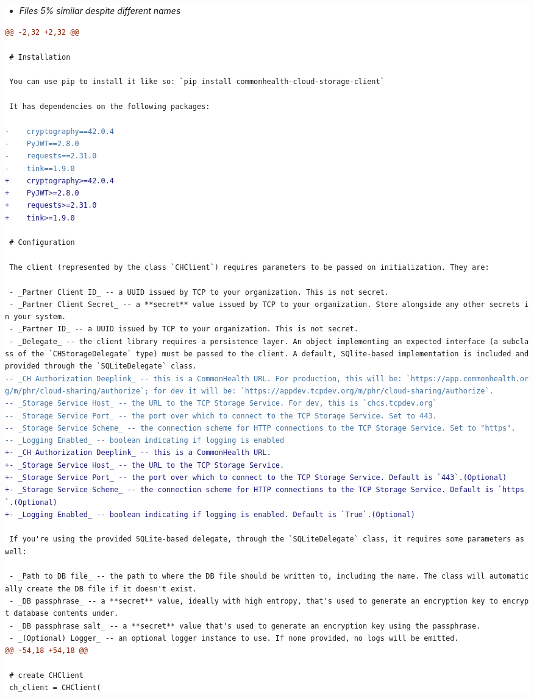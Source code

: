  * *Files 5% similar despite different names*

```diff
@@ -2,32 +2,32 @@
 
 # Installation
 
 You can use pip to install it like so: `pip install commonhealth-cloud-storage-client`
 
 It has dependencies on the following packages:
 
-    cryptography==42.0.4
-    PyJWT==2.8.0
-    requests==2.31.0
-    tink==1.9.0
+    cryptography>=42.0.4
+    PyJWT>=2.8.0
+    requests>=2.31.0
+    tink>=1.9.0
 
 # Configuration
 
 The client (represented by the class `CHClient`) requires parameters to be passed on initialization. They are:
 
 - _Partner Client ID_ -- a UUID issued by TCP to your organization. This is not secret. 
 - _Partner Client Secret_ -- a **secret** value issued by TCP to your organization. Store alongside any other secrets in your system. 
 - _Partner ID_ -- a UUID issued by TCP to your organization. This is not secret. 
 - _Delegate_ -- the client library requires a persistence layer. An object implementing an expected interface (a subclass of the `CHStorageDelegate` type) must be passed to the client. A default, SQlite-based implementation is included and provided through the `SQLiteDelegate` class. 
-- _CH Authorization Deeplink_ -- this is a CommonHealth URL. For production, this will be: `https://app.commonhealth.org/m/phr/cloud-sharing/authorize`; for dev it will be: `https://appdev.tcpdev.org/m/phr/cloud-sharing/authorize`.
-- _Storage Service Host_ -- the URL to the TCP Storage Service. For dev, this is `chcs.tcpdev.org`
-- _Storage Service Port_ -- the port over which to connect to the TCP Storage Service. Set to 443.  
-- _Storage Service Scheme_ -- the connection scheme for HTTP connections to the TCP Storage Service. Set to "https". 
-- _Logging Enabled_ -- boolean indicating if logging is enabled 
+- _CH Authorization Deeplink_ -- this is a CommonHealth URL.
+- _Storage Service Host_ -- the URL to the TCP Storage Service.
+- _Storage Service Port_ -- the port over which to connect to the TCP Storage Service. Default is `443`.(Optional) 
+- _Storage Service Scheme_ -- the connection scheme for HTTP connections to the TCP Storage Service. Default is `https`.(Optional)
+- _Logging Enabled_ -- boolean indicating if logging is enabled. Default is `True`.(Optional)
 
 If you're using the provided SQLite-based delegate, through the `SQLiteDelegate` class, it requires some parameters as well:
 
 - _Path to DB file_ -- the path to where the DB file should be written to, including the name. The class will automatically create the DB file if it doesn't exist. 
 - _DB passphrase_ -- a **secret** value, ideally with high entropy, that's used to generate an encryption key to encrypt database contents under. 
 - _DB passphrase salt_ -- a **secret** value that's used to generate an encryption key using the passphrase. 
 - _(Optional) Logger_ -- an optional logger instance to use. If none provided, no logs will be emitted. 
@@ -54,18 +54,18 @@
 
 # create CHClient
 ch_client = CHClient(
```